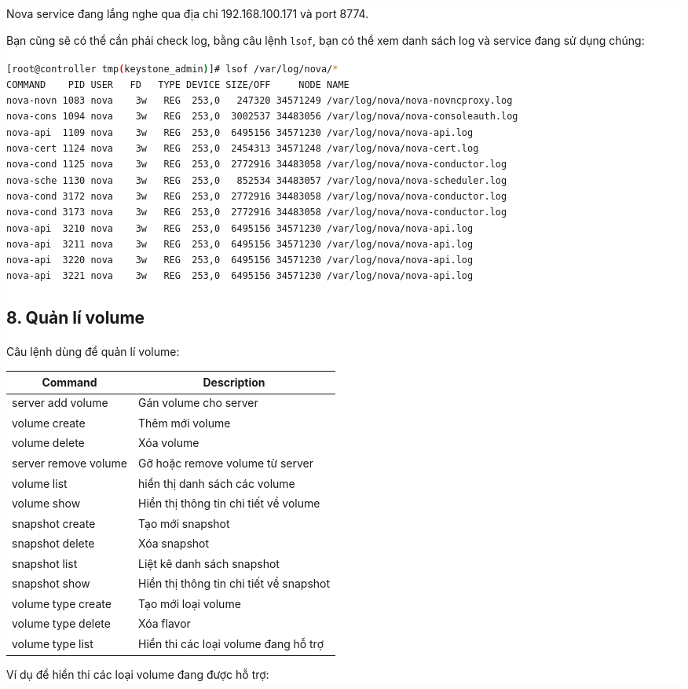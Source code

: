 Nova service đang lắng nghe qua địa chỉ 192.168.100.171 và port 8774.

Bạn cũng sẽ có thể cần phải check log, bằng câu lệnh `lsof`, bạn có thể xem danh sách log và service đang sử dụng chúng:

``` sh
[root@controller tmp(keystone_admin)]# lsof /var/log/nova/*
COMMAND    PID USER   FD   TYPE DEVICE SIZE/OFF     NODE NAME
nova-novn 1083 nova    3w   REG  253,0   247320 34571249 /var/log/nova/nova-novncproxy.log
nova-cons 1094 nova    3w   REG  253,0  3002537 34483056 /var/log/nova/nova-consoleauth.log
nova-api  1109 nova    3w   REG  253,0  6495156 34571230 /var/log/nova/nova-api.log
nova-cert 1124 nova    3w   REG  253,0  2454313 34571248 /var/log/nova/nova-cert.log
nova-cond 1125 nova    3w   REG  253,0  2772916 34483058 /var/log/nova/nova-conductor.log
nova-sche 1130 nova    3w   REG  253,0   852534 34483057 /var/log/nova/nova-scheduler.log
nova-cond 3172 nova    3w   REG  253,0  2772916 34483058 /var/log/nova/nova-conductor.log
nova-cond 3173 nova    3w   REG  253,0  2772916 34483058 /var/log/nova/nova-conductor.log
nova-api  3210 nova    3w   REG  253,0  6495156 34571230 /var/log/nova/nova-api.log
nova-api  3211 nova    3w   REG  253,0  6495156 34571230 /var/log/nova/nova-api.log
nova-api  3220 nova    3w   REG  253,0  6495156 34571230 /var/log/nova/nova-api.log
nova-api  3221 nova    3w   REG  253,0  6495156 34571230 /var/log/nova/nova-api.log
```

## 8. Quản lí volume

Câu lệnh dùng để quản lí volume:

| Command | Description |
|---------|-------------|
| server add volume | Gán volume cho server |
| volume create	| Thêm mới volume |
| volume delete	| Xóa volume |
| server remove volume | Gỡ hoặc remove volume từ server |
| volume list	| hiển thị danh sách các volume |
| volume show | Hiển thị thông tin chi tiết về volume |
| snapshot create	| Tạo mới snapshot |
| snapshot delete	| Xóa snapshot |
| snapshot list	| Liệt kê danh sách snapshot |
| snapshot show	| Hiển thị thông tin chi tiết về snapshot |
| volume type create | Tạo mới loại volume |
| volume type delete | Xóa flavor |
| volume type list | Hiển thi các loại volume đang hỗ trợ |

Ví dụ để hiển thi các loại volume đang được hỗ trợ:
